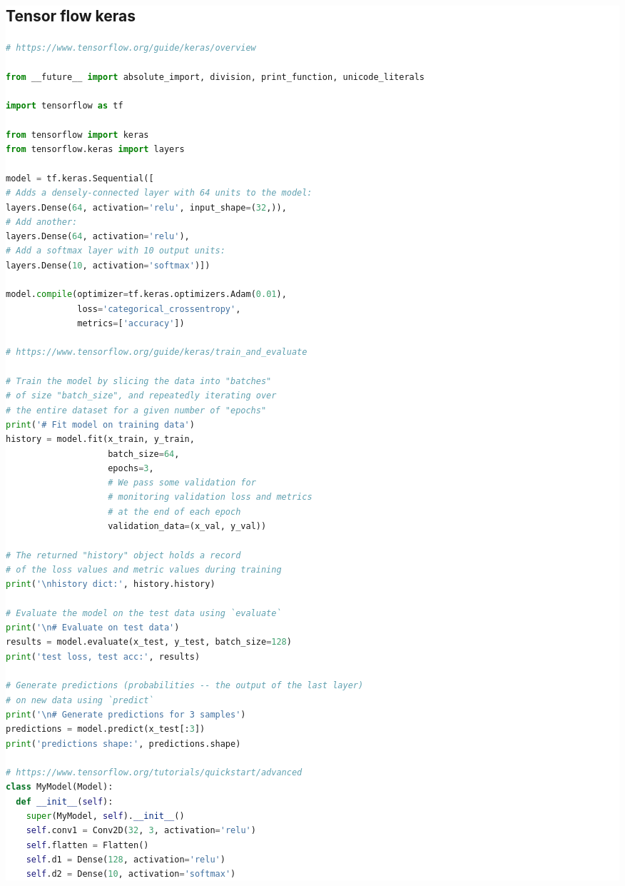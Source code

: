 

## Tensor flow keras

```python
# https://www.tensorflow.org/guide/keras/overview

from __future__ import absolute_import, division, print_function, unicode_literals

import tensorflow as tf

from tensorflow import keras
from tensorflow.keras import layers

model = tf.keras.Sequential([
# Adds a densely-connected layer with 64 units to the model:
layers.Dense(64, activation='relu', input_shape=(32,)),
# Add another:
layers.Dense(64, activation='relu'),
# Add a softmax layer with 10 output units:
layers.Dense(10, activation='softmax')])

model.compile(optimizer=tf.keras.optimizers.Adam(0.01),
              loss='categorical_crossentropy',
              metrics=['accuracy'])

# https://www.tensorflow.org/guide/keras/train_and_evaluate

# Train the model by slicing the data into "batches"
# of size "batch_size", and repeatedly iterating over
# the entire dataset for a given number of "epochs"
print('# Fit model on training data')
history = model.fit(x_train, y_train,
                    batch_size=64,
                    epochs=3,
                    # We pass some validation for
                    # monitoring validation loss and metrics
                    # at the end of each epoch
                    validation_data=(x_val, y_val))

# The returned "history" object holds a record
# of the loss values and metric values during training
print('\nhistory dict:', history.history)

# Evaluate the model on the test data using `evaluate`
print('\n# Evaluate on test data')
results = model.evaluate(x_test, y_test, batch_size=128)
print('test loss, test acc:', results)

# Generate predictions (probabilities -- the output of the last layer)
# on new data using `predict`
print('\n# Generate predictions for 3 samples')
predictions = model.predict(x_test[:3])
print('predictions shape:', predictions.shape)

# https://www.tensorflow.org/tutorials/quickstart/advanced
class MyModel(Model):
  def __init__(self):
    super(MyModel, self).__init__()
    self.conv1 = Conv2D(32, 3, activation='relu')
    self.flatten = Flatten()
    self.d1 = Dense(128, activation='relu')
    self.d2 = Dense(10, activation='softmax')

```